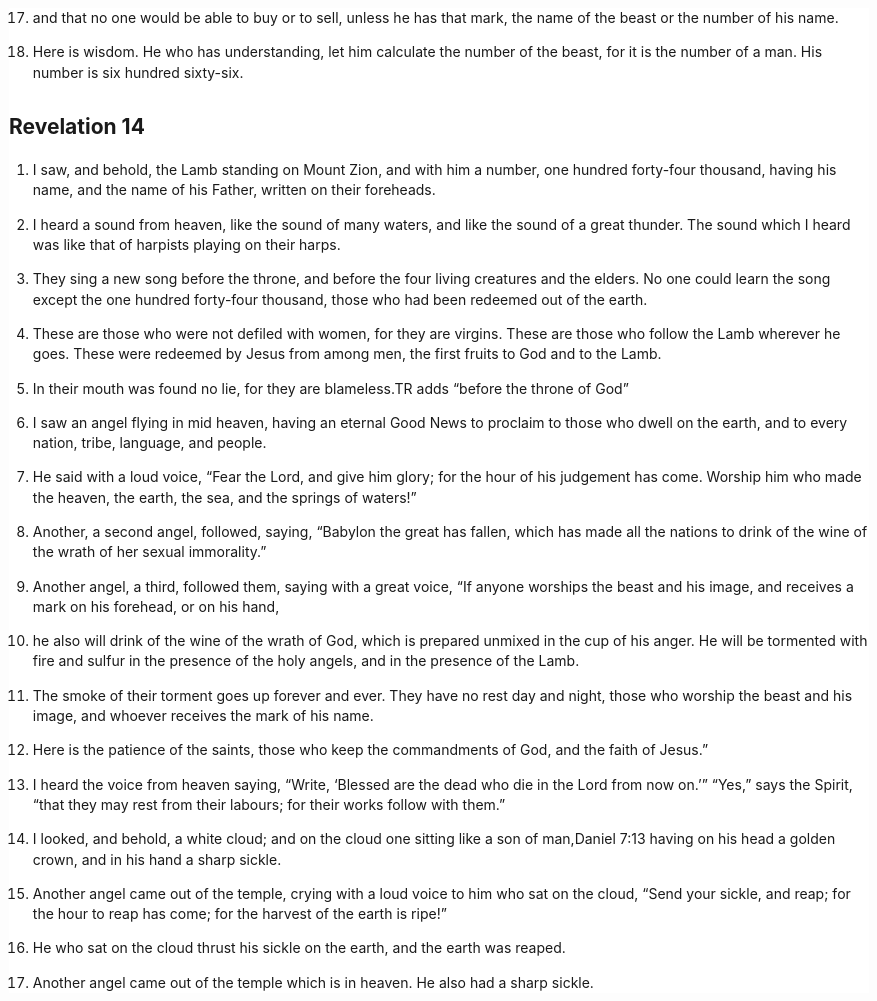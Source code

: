 17. and that no one would be able to buy or to sell, unless he has that mark, the name of the beast or the number of his name.

18. Here is wisdom. He who has understanding, let him calculate the number of the beast, for it is the number of a man. His number is six hundred sixty-six.   

## Revelation 14

1. I saw, and behold, the Lamb standing on Mount Zion, and with him a number, one hundred forty-four thousand, having his name, and the name of his Father, written on their foreheads.

2. I heard a sound from heaven, like the sound of many waters, and like the sound of a great thunder. The sound which I heard was like that of harpists playing on their harps.

3. They sing a new song before the throne, and before the four living creatures and the elders. No one could learn the song except the one hundred forty-four thousand, those who had been redeemed out of the earth.

4. These are those who were not defiled with women, for they are virgins. These are those who follow the Lamb wherever he goes. These were redeemed by Jesus from among men, the first fruits to God and to the Lamb.

5. In their mouth was found no lie, for they are blameless.TR adds “before the throne of God”  

6.   I saw an angel flying in mid heaven, having an eternal Good News to proclaim to those who dwell on the earth, and to every nation, tribe, language, and people.

7. He said with a loud voice, “Fear the Lord, and give him glory; for the hour of his judgement has come. Worship him who made the heaven, the earth, the sea, and the springs of waters!”  

8.   Another, a second angel, followed, saying, “Babylon the great has fallen, which has made all the nations to drink of the wine of the wrath of her sexual immorality.”  

9.   Another angel, a third, followed them, saying with a great voice, “If anyone worships the beast and his image, and receives a mark on his forehead, or on his hand,

10. he also will drink of the wine of the wrath of God, which is prepared unmixed in the cup of his anger. He will be tormented with fire and sulfur in the presence of the holy angels, and in the presence of the Lamb.

11. The smoke of their torment goes up forever and ever. They have no rest day and night, those who worship the beast and his image, and whoever receives the mark of his name.

12. Here is the patience of the saints, those who keep the commandments of God, and the faith of Jesus.”  

13.   I heard the voice from heaven saying, “Write, ‘Blessed are the dead who die in the Lord from now on.’”   “Yes,” says the Spirit, “that they may rest from their labours; for their works follow with them.”  

14.   I looked, and behold, a white cloud; and on the cloud one sitting like a son of man,Daniel 7:13 having on his head a golden crown, and in his hand a sharp sickle.

15. Another angel came out of the temple, crying with a loud voice to him who sat on the cloud, “Send your sickle, and reap; for the hour to reap has come; for the harvest of the earth is ripe!”

16. He who sat on the cloud thrust his sickle on the earth, and the earth was reaped.  

17.   Another angel came out of the temple which is in heaven. He also had a sharp sickle.
